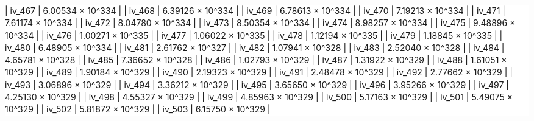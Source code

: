 | iv_467 | 6.00534 × 10^334 |
| iv_468 | 6.39126 × 10^334 |
| iv_469 | 6.78613 × 10^334 |
| iv_470 | 7.19213 × 10^334 |
| iv_471 | 7.61174 × 10^334 |
| iv_472 | 8.04780 × 10^334 |
| iv_473 | 8.50354 × 10^334 |
| iv_474 | 8.98257 × 10^334 |
| iv_475 | 9.48896 × 10^334 |
| iv_476 | 1.00271 × 10^335 |
| iv_477 | 1.06022 × 10^335 |
| iv_478 | 1.12194 × 10^335 |
| iv_479 | 1.18845 × 10^335 |
| iv_480 | 6.48905 × 10^334 |
| iv_481 | 2.61762 × 10^327 |
| iv_482 | 1.07941 × 10^328 |
| iv_483 | 2.52040 × 10^328 |
| iv_484 | 4.65781 × 10^328 |
| iv_485 | 7.36652 × 10^328 |
| iv_486 | 1.02793 × 10^329 |
| iv_487 | 1.31922 × 10^329 |
| iv_488 | 1.61051 × 10^329 |
| iv_489 | 1.90184 × 10^329 |
| iv_490 | 2.19323 × 10^329 |
| iv_491 | 2.48478 × 10^329 |
| iv_492 | 2.77662 × 10^329 |
| iv_493 | 3.06896 × 10^329 |
| iv_494 | 3.36212 × 10^329 |
| iv_495 | 3.65650 × 10^329 |
| iv_496 | 3.95266 × 10^329 |
| iv_497 | 4.25130 × 10^329 |
| iv_498 | 4.55327 × 10^329 |
| iv_499 | 4.85963 × 10^329 |
| iv_500 | 5.17163 × 10^329 |
| iv_501 | 5.49075 × 10^329 |
| iv_502 | 5.81872 × 10^329 |
| iv_503 | 6.15750 × 10^329 |